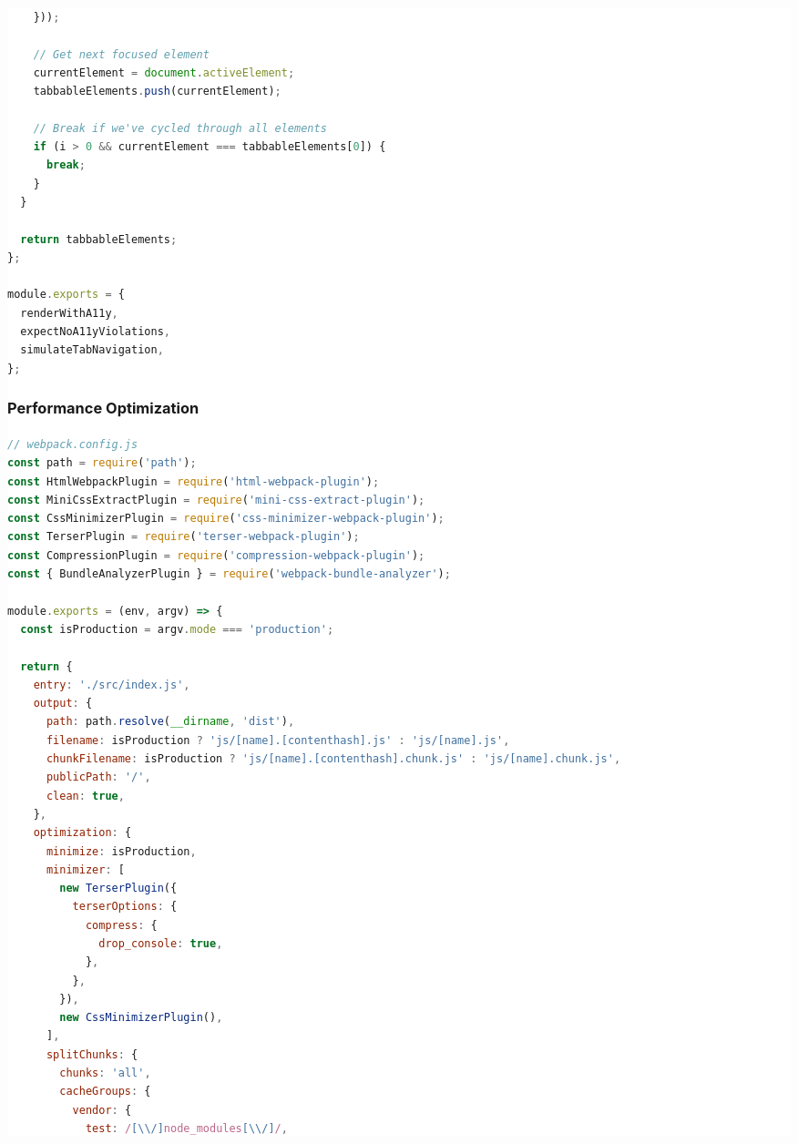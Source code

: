 ```javascript
    }));
    
    // Get next focused element
    currentElement = document.activeElement;
    tabbableElements.push(currentElement);
    
    // Break if we've cycled through all elements
    if (i > 0 && currentElement === tabbableElements[0]) {
      break;
    }
  }
  
  return tabbableElements;
};

module.exports = {
  renderWithA11y,
  expectNoA11yViolations,
  simulateTabNavigation,
};
```

### Performance Optimization

```javascript
// webpack.config.js
const path = require('path');
const HtmlWebpackPlugin = require('html-webpack-plugin');
const MiniCssExtractPlugin = require('mini-css-extract-plugin');
const CssMinimizerPlugin = require('css-minimizer-webpack-plugin');
const TerserPlugin = require('terser-webpack-plugin');
const CompressionPlugin = require('compression-webpack-plugin');
const { BundleAnalyzerPlugin } = require('webpack-bundle-analyzer');

module.exports = (env, argv) => {
  const isProduction = argv.mode === 'production';
  
  return {
    entry: './src/index.js',
    output: {
      path: path.resolve(__dirname, 'dist'),
      filename: isProduction ? 'js/[name].[contenthash].js' : 'js/[name].js',
      chunkFilename: isProduction ? 'js/[name].[contenthash].chunk.js' : 'js/[name].chunk.js',
      publicPath: '/',
      clean: true,
    },
    optimization: {
      minimize: isProduction,
      minimizer: [
        new TerserPlugin({
          terserOptions: {
            compress: {
              drop_console: true,
            },
          },
        }),
        new CssMinimizerPlugin(),
      ],
      splitChunks: {
        chunks: 'all',
        cacheGroups: {
          vendor: {
            test: /[\\/]node_modules[\\/]/,
```